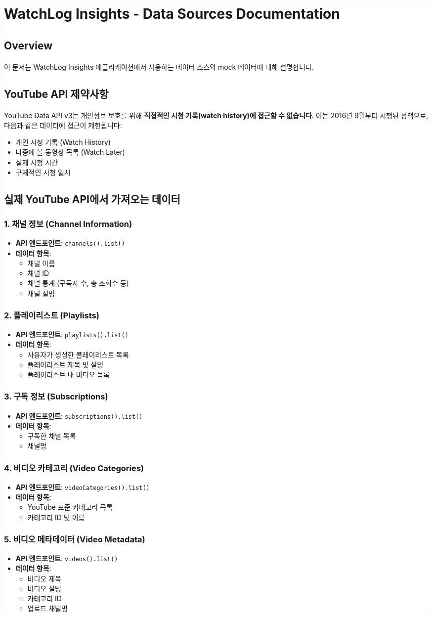 # WatchLog Insights - Data Sources Documentation

## Overview

이 문서는 WatchLog Insights 애플리케이션에서 사용하는 데이터 소스와 mock 데이터에 대해 설명합니다.

## YouTube API 제약사항

YouTube Data API v3는 개인정보 보호를 위해 **직접적인 시청 기록(watch history)에 접근할 수 없습니다**. 이는 2016년 9월부터 시행된 정책으로, 다음과 같은 데이터에 접근이 제한됩니다:

- 개인 시청 기록 (Watch History)
- 나중에 볼 동영상 목록 (Watch Later)
- 실제 시청 시간
- 구체적인 시청 일시

## 실제 YouTube API에서 가져오는 데이터

### 1. 채널 정보 (Channel Information)
- **API 엔드포인트**: `channels().list()`
- **데이터 항목**:
  - 채널 이름
  - 채널 ID
  - 채널 통계 (구독자 수, 총 조회수 등)
  - 채널 설명

### 2. 플레이리스트 (Playlists)
- **API 엔드포인트**: `playlists().list()`
- **데이터 항목**:
  - 사용자가 생성한 플레이리스트 목록
  - 플레이리스트 제목 및 설명
  - 플레이리스트 내 비디오 목록

### 3. 구독 정보 (Subscriptions)
- **API 엔드포인트**: `subscriptions().list()`
- **데이터 항목**:
  - 구독한 채널 목록
  - 채널명

### 4. 비디오 카테고리 (Video Categories)
- **API 엔드포인트**: `videoCategories().list()`
- **데이터 항목**:
  - YouTube 표준 카테고리 목록
  - 카테고리 ID 및 이름

### 5. 비디오 메타데이터 (Video Metadata)
- **API 엔드포인트**: `videos().list()`
- **데이터 항목**:
  - 비디오 제목
  - 비디오 설명
  - 카테고리 ID
  - 업로드 채널명
